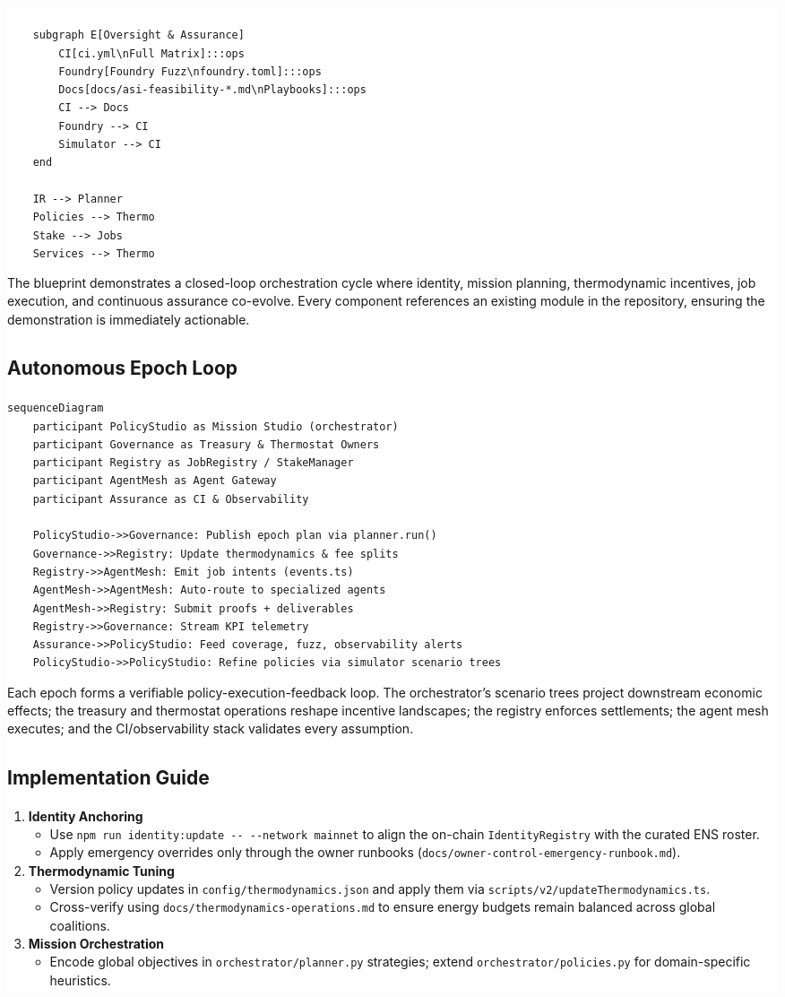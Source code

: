 ```mermaid

    subgraph E[Oversight & Assurance]
        CI[ci.yml\nFull Matrix]:::ops
        Foundry[Foundry Fuzz\nfoundry.toml]:::ops
        Docs[docs/asi-feasibility-*.md\nPlaybooks]:::ops
        CI --> Docs
        Foundry --> CI
        Simulator --> CI
    end

    IR --> Planner
    Policies --> Thermo
    Stake --> Jobs
    Services --> Thermo
```

The blueprint demonstrates a closed-loop orchestration cycle where identity, mission planning, thermodynamic incentives, job execution, and continuous assurance co-evolve. Every component references an existing module in the repository, ensuring the demonstration is immediately actionable.

## Autonomous Epoch Loop

```mermaid
sequenceDiagram
    participant PolicyStudio as Mission Studio (orchestrator)
    participant Governance as Treasury & Thermostat Owners
    participant Registry as JobRegistry / StakeManager
    participant AgentMesh as Agent Gateway
    participant Assurance as CI & Observability

    PolicyStudio->>Governance: Publish epoch plan via planner.run()
    Governance->>Registry: Update thermodynamics & fee splits
    Registry->>AgentMesh: Emit job intents (events.ts)
    AgentMesh->>AgentMesh: Auto-route to specialized agents
    AgentMesh->>Registry: Submit proofs + deliverables
    Registry->>Governance: Stream KPI telemetry
    Assurance->>PolicyStudio: Feed coverage, fuzz, observability alerts
    PolicyStudio->>PolicyStudio: Refine policies via simulator scenario trees
```

Each epoch forms a verifiable policy-execution-feedback loop. The orchestrator’s scenario trees project downstream economic effects; the treasury and thermostat operations reshape incentive landscapes; the registry enforces settlements; the agent mesh executes; and the CI/observability stack validates every assumption.

## Implementation Guide

1. **Identity Anchoring**
   - Use `npm run identity:update -- --network mainnet` to align the on-chain `IdentityRegistry` with the curated ENS roster.
   - Apply emergency overrides only through the owner runbooks (`docs/owner-control-emergency-runbook.md`).
2. **Thermodynamic Tuning**
   - Version policy updates in `config/thermodynamics.json` and apply them via `scripts/v2/updateThermodynamics.ts`.
   - Cross-verify using `docs/thermodynamics-operations.md` to ensure energy budgets remain balanced across global coalitions.
3. **Mission Orchestration**
   - Encode global objectives in `orchestrator/planner.py` strategies; extend `orchestrator/policies.py` for domain-specific heuristics.